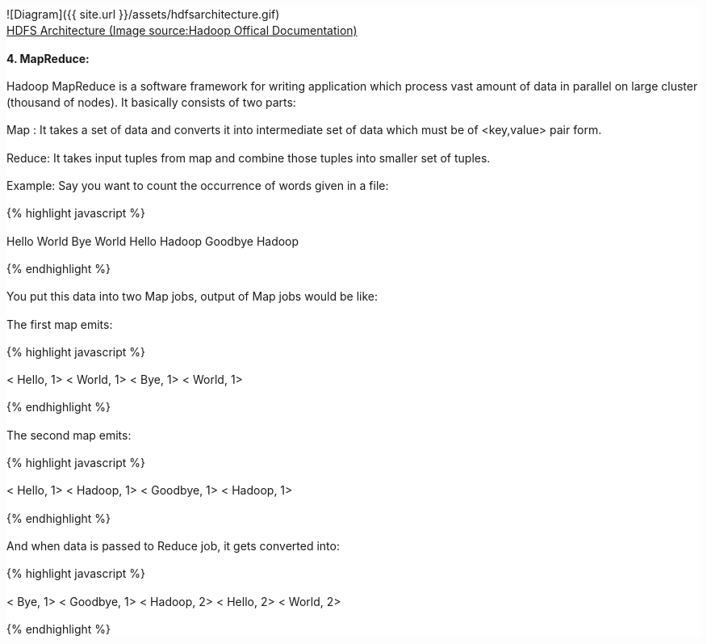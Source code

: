 ![Diagram]({{ site.url }}/assets/hdfsarchitecture.gif)
<u><br>HDFS Architecture (Image source:Hadoop Offical Documentation) </u>

__4. MapReduce:__

Hadoop MapReduce is a software framework for writing application which process vast amount of data in parallel on large cluster (thousand of nodes). It basically consists of two parts:

Map : It takes a set of data and converts it into intermediate set of data which must be of <key,value> pair form.

Reduce: It takes input tuples from map and combine those tuples into smaller set of tuples.

Example: Say you want to count the occurrence of words given in a file:

{% highlight javascript %}

Hello
World
Bye
World
Hello
Hadoop
Goodbye
Hadoop

{% endhighlight %}

You put this data into two Map jobs, output of Map jobs would be like:

The first map emits:

{% highlight javascript %}

< Hello, 1> 
< World, 1> 
< Bye, 1> 
< World, 1> 

{% endhighlight %}

The second map emits:

{% highlight javascript %}

< Hello, 1> 
< Hadoop, 1> 
< Goodbye, 1> 
< Hadoop, 1> 

{% endhighlight %}

And when data is passed to Reduce job, it gets converted into:

{% highlight javascript %}

< Bye, 1> 
< Goodbye, 1> 
< Hadoop, 2> 
< Hello, 2> 
< World, 2> 

{% endhighlight %}
